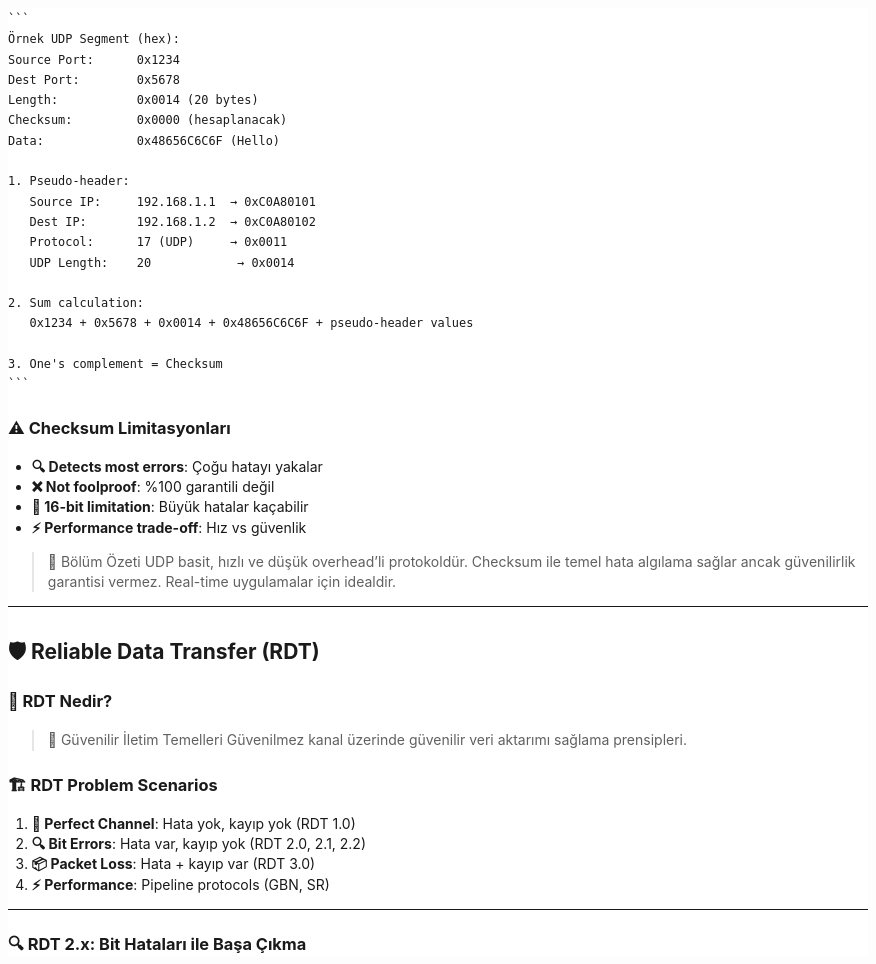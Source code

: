     ```
    Örnek UDP Segment (hex):
    Source Port:      0x1234
    Dest Port:        0x5678
    Length:           0x0014 (20 bytes)
    Checksum:         0x0000 (hesaplanacak)
    Data:             0x48656C6C6F (Hello)
    
    1. Pseudo-header:
       Source IP:     192.168.1.1  → 0xC0A80101
       Dest IP:       192.168.1.2  → 0xC0A80102
       Protocol:      17 (UDP)     → 0x0011
       UDP Length:    20            → 0x0014
    
    2. Sum calculation:
       0x1234 + 0x5678 + 0x0014 + 0x48656C6C6F + pseudo-header values
    
    3. One's complement = Checksum
    ```
    

### ⚠️ Checksum Limitasyonları

- **🔍 Detects most errors**: Çoğu hatayı yakalar
- **❌ Not foolproof**: %100 garantili değil
- **🔢 16-bit limitation**: Büyük hatalar kaçabilir
- **⚡ Performance trade-off**: Hız vs güvenlik

> 📝 Bölüm Özeti
UDP basit, hızlı ve düşük overhead’li protokoldür. Checksum ile temel hata algılama sağlar ancak güvenilirlik garantisi vermez. Real-time uygulamalar için idealdir.
> 

---

## 🛡️ Reliable Data Transfer (RDT)

### 🎯 RDT Nedir?

> 🔧 Güvenilir İletim Temelleri
Güvenilmez kanal üzerinde güvenilir veri aktarımı sağlama prensipleri.
> 

### 🏗️ RDT Problem Scenarios

1. **📡 Perfect Channel**: Hata yok, kayıp yok (RDT 1.0)
2. **🔍 Bit Errors**: Hata var, kayıp yok (RDT 2.0, 2.1, 2.2)
3. **📦 Packet Loss**: Hata + kayıp var (RDT 3.0)
4. **⚡ Performance**: Pipeline protocols (GBN, SR)

---

### 🔍 RDT 2.x: Bit Hataları ile Başa Çıkma
